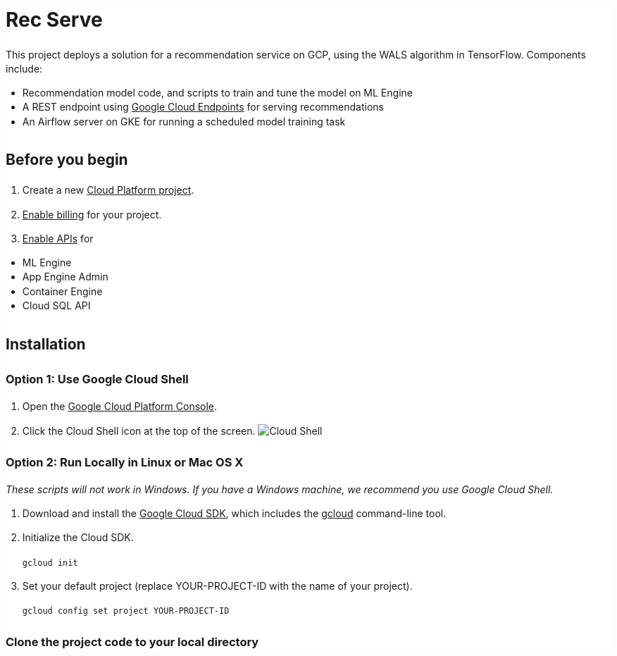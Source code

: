 # Rec Serve

This project deploys a solution for a recommendation service on GCP, using the WALS
algorithm in TensorFlow.  Components include:

- Recommendation model code, and scripts to train and tune the model on ML Engine
- A REST endpoint using [Google Cloud Endpoints](https://cloud.google.com/endpoints/) for serving recommendations
- An Airflow server on GKE for running a scheduled model training task


## Before you begin

1. Create a new [Cloud Platform project](https://console.cloud.google.com/projectcreate).

2. [Enable billing](https://support.google.com/cloud/answer/6293499#enable-billing)
   for your project.

3. [Enable APIs](https://console.cloud.google.com/apis/dashboard) for
  * ML Engine
  * App Engine Admin
  * Container Engine
  * Cloud SQL API


## Installation

### Option 1: Use Google Cloud Shell

1. Open the [Google Cloud Platform
   Console](https://console.cloud.google.com/?_ga=1.38191587.1500870598.1489443487).

2. Click the Cloud Shell icon at the top of the screen.
![Cloud Shell](https://cloud.google.com/shell/docs/images/shell_icon.png)

### Option 2: Run Locally in Linux or Mac OS X

*These scripts will not work in Windows. If you have a Windows machine, we
recommend you use Google Cloud Shell.*

1.  Download and install the [Google Cloud
    SDK](https://cloud.google.com/sdk/docs/), which includes the
    [gcloud](https://cloud.google.com/sdk/gcloud/) command-line tool.

2.  Initialize the Cloud SDK.

        gcloud init

3.  Set your default project (replace YOUR-PROJECT-ID with the name of your
    project).

        gcloud config set project YOUR-PROJECT-ID

### Clone the project code to your local directory
